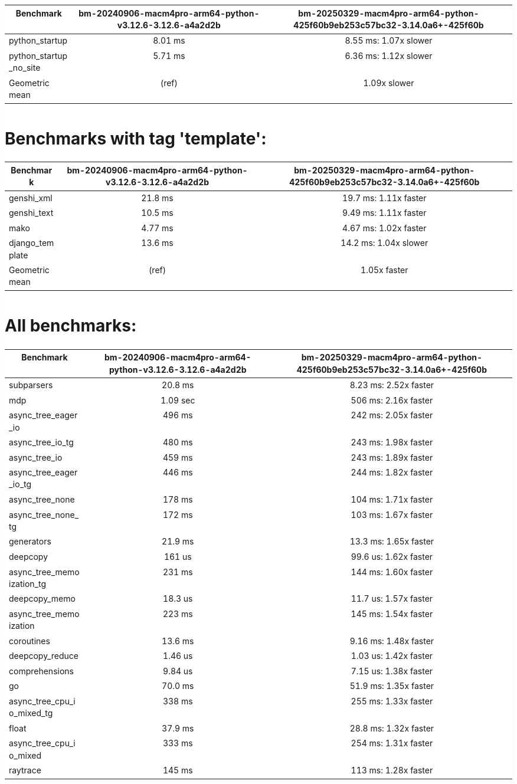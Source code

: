 | Benchmark              | bm-20240906-macm4pro-arm64-python-v3.12.6-3.12.6-a4a2d2b | bm-20250329-macm4pro-arm64-python-425f60b9eb253c57bc32-3.14.0a6+-425f60b |
|------------------------|:--------------------------------------------------------:|:------------------------------------------------------------------------:|
| python_startup         | 8.01 ms                                                  | 8.55 ms: 1.07x slower                                                    |
| python_startup_no_site | 5.71 ms                                                  | 6.36 ms: 1.12x slower                                                    |
| Geometric mean         | (ref)                                                    | 1.09x slower                                                             |

Benchmarks with tag 'template':
===============================

| Benchmark       | bm-20240906-macm4pro-arm64-python-v3.12.6-3.12.6-a4a2d2b | bm-20250329-macm4pro-arm64-python-425f60b9eb253c57bc32-3.14.0a6+-425f60b |
|-----------------|:--------------------------------------------------------:|:------------------------------------------------------------------------:|
| genshi_xml      | 21.8 ms                                                  | 19.7 ms: 1.11x faster                                                    |
| genshi_text     | 10.5 ms                                                  | 9.49 ms: 1.11x faster                                                    |
| mako            | 4.77 ms                                                  | 4.67 ms: 1.02x faster                                                    |
| django_template | 13.6 ms                                                  | 14.2 ms: 1.04x slower                                                    |
| Geometric mean  | (ref)                                                    | 1.05x faster                                                             |

All benchmarks:
===============

| Benchmark                        | bm-20240906-macm4pro-arm64-python-v3.12.6-3.12.6-a4a2d2b | bm-20250329-macm4pro-arm64-python-425f60b9eb253c57bc32-3.14.0a6+-425f60b |
|----------------------------------|:--------------------------------------------------------:|:------------------------------------------------------------------------:|
| subparsers                       | 20.8 ms                                                  | 8.23 ms: 2.52x faster                                                    |
| mdp                              | 1.09 sec                                                 | 506 ms: 2.16x faster                                                     |
| async_tree_eager_io              | 496 ms                                                   | 242 ms: 2.05x faster                                                     |
| async_tree_io_tg                 | 480 ms                                                   | 243 ms: 1.98x faster                                                     |
| async_tree_io                    | 459 ms                                                   | 243 ms: 1.89x faster                                                     |
| async_tree_eager_io_tg           | 446 ms                                                   | 244 ms: 1.82x faster                                                     |
| async_tree_none                  | 178 ms                                                   | 104 ms: 1.71x faster                                                     |
| async_tree_none_tg               | 172 ms                                                   | 103 ms: 1.67x faster                                                     |
| generators                       | 21.9 ms                                                  | 13.3 ms: 1.65x faster                                                    |
| deepcopy                         | 161 us                                                   | 99.6 us: 1.62x faster                                                    |
| async_tree_memoization_tg        | 231 ms                                                   | 144 ms: 1.60x faster                                                     |
| deepcopy_memo                    | 18.3 us                                                  | 11.7 us: 1.57x faster                                                    |
| async_tree_memoization           | 223 ms                                                   | 145 ms: 1.54x faster                                                     |
| coroutines                       | 13.6 ms                                                  | 9.16 ms: 1.48x faster                                                    |
| deepcopy_reduce                  | 1.46 us                                                  | 1.03 us: 1.42x faster                                                    |
| comprehensions                   | 9.84 us                                                  | 7.15 us: 1.38x faster                                                    |
| go                               | 70.0 ms                                                  | 51.9 ms: 1.35x faster                                                    |
| async_tree_cpu_io_mixed_tg       | 338 ms                                                   | 255 ms: 1.33x faster                                                     |
| float                            | 37.9 ms                                                  | 28.8 ms: 1.32x faster                                                    |
| async_tree_cpu_io_mixed          | 333 ms                                                   | 254 ms: 1.31x faster                                                     |
| raytrace                         | 145 ms                                                   | 113 ms: 1.28x faster                                                     |